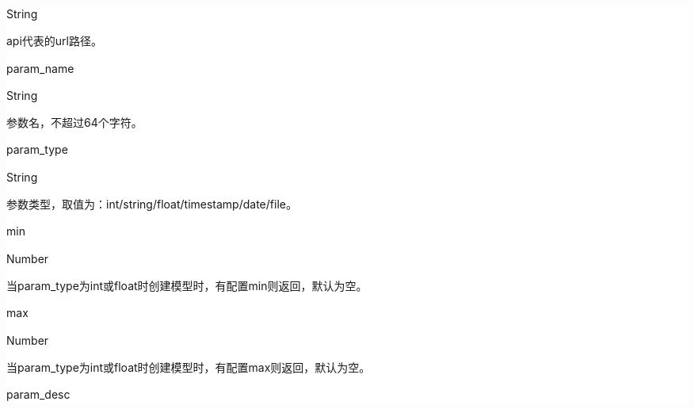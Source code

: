 <td class="cellrowborder" valign="top" width="19.97%" headers="mcps1.2.4.1.2 "><p id="zh-cn_topic_0160574221_p14682821117"><a name="zh-cn_topic_0160574221_p14682821117"></a><a name="zh-cn_topic_0160574221_p14682821117"></a>String</p>
</td>
<td class="cellrowborder" valign="top" width="62.029999999999994%" headers="mcps1.2.4.1.3 "><p id="zh-cn_topic_0160574221_p144682810113"><a name="zh-cn_topic_0160574221_p144682810113"></a><a name="zh-cn_topic_0160574221_p144682810113"></a>api代表的url路径。</p>
</td>
</tr>
<tr id="zh-cn_topic_0160574221_row1947792717413"><td class="cellrowborder" valign="top" width="18%" headers="mcps1.2.4.1.1 "><p id="zh-cn_topic_0160574221_p848011273416"><a name="zh-cn_topic_0160574221_p848011273416"></a><a name="zh-cn_topic_0160574221_p848011273416"></a>param_name</p>
</td>
<td class="cellrowborder" valign="top" width="19.97%" headers="mcps1.2.4.1.2 "><p id="zh-cn_topic_0160574221_p1248217271545"><a name="zh-cn_topic_0160574221_p1248217271545"></a><a name="zh-cn_topic_0160574221_p1248217271545"></a>String</p>
</td>
<td class="cellrowborder" valign="top" width="62.029999999999994%" headers="mcps1.2.4.1.3 "><p id="zh-cn_topic_0160574221_p1748414273414"><a name="zh-cn_topic_0160574221_p1748414273414"></a><a name="zh-cn_topic_0160574221_p1748414273414"></a>参数名，不超过64个字符。</p>
</td>
</tr>
<tr id="zh-cn_topic_0160574221_row124853276411"><td class="cellrowborder" valign="top" width="18%" headers="mcps1.2.4.1.1 "><p id="zh-cn_topic_0160574221_p448711278413"><a name="zh-cn_topic_0160574221_p448711278413"></a><a name="zh-cn_topic_0160574221_p448711278413"></a>param_type</p>
</td>
<td class="cellrowborder" valign="top" width="19.97%" headers="mcps1.2.4.1.2 "><p id="zh-cn_topic_0160574221_p2491152719415"><a name="zh-cn_topic_0160574221_p2491152719415"></a><a name="zh-cn_topic_0160574221_p2491152719415"></a>String</p>
</td>
<td class="cellrowborder" valign="top" width="62.029999999999994%" headers="mcps1.2.4.1.3 "><p id="zh-cn_topic_0160574221_p249416271643"><a name="zh-cn_topic_0160574221_p249416271643"></a><a name="zh-cn_topic_0160574221_p249416271643"></a>参数类型，取值为：int/string/float/timestamp/date/file。</p>
</td>
</tr>
<tr id="zh-cn_topic_0160574221_row749515271844"><td class="cellrowborder" valign="top" width="18%" headers="mcps1.2.4.1.1 "><p id="zh-cn_topic_0160574221_p7497102711413"><a name="zh-cn_topic_0160574221_p7497102711413"></a><a name="zh-cn_topic_0160574221_p7497102711413"></a>min</p>
</td>
<td class="cellrowborder" valign="top" width="19.97%" headers="mcps1.2.4.1.2 "><p id="zh-cn_topic_0160574221_p45026271843"><a name="zh-cn_topic_0160574221_p45026271843"></a><a name="zh-cn_topic_0160574221_p45026271843"></a>Number</p>
</td>
<td class="cellrowborder" valign="top" width="62.029999999999994%" headers="mcps1.2.4.1.3 "><p id="zh-cn_topic_0160574221_p165042027242"><a name="zh-cn_topic_0160574221_p165042027242"></a><a name="zh-cn_topic_0160574221_p165042027242"></a>当param_type为int或float时创建模型时，有配置min则返回，默认为空。</p>
</td>
</tr>
<tr id="zh-cn_topic_0160574221_row175053273416"><td class="cellrowborder" valign="top" width="18%" headers="mcps1.2.4.1.1 "><p id="zh-cn_topic_0160574221_p1450717271341"><a name="zh-cn_topic_0160574221_p1450717271341"></a><a name="zh-cn_topic_0160574221_p1450717271341"></a>max</p>
</td>
<td class="cellrowborder" valign="top" width="19.97%" headers="mcps1.2.4.1.2 "><p id="zh-cn_topic_0160574221_p125113278418"><a name="zh-cn_topic_0160574221_p125113278418"></a><a name="zh-cn_topic_0160574221_p125113278418"></a>Number</p>
</td>
<td class="cellrowborder" valign="top" width="62.029999999999994%" headers="mcps1.2.4.1.3 "><p id="zh-cn_topic_0160574221_p9514162716416"><a name="zh-cn_topic_0160574221_p9514162716416"></a><a name="zh-cn_topic_0160574221_p9514162716416"></a>当param_type为int或float时创建模型时，有配置max则返回，默认为空。</p>
</td>
</tr>
<tr id="zh-cn_topic_0160574221_row10515142714412"><td class="cellrowborder" valign="top" width="18%" headers="mcps1.2.4.1.1 "><p id="zh-cn_topic_0160574221_p19518627247"><a name="zh-cn_topic_0160574221_p19518627247"></a><a name="zh-cn_topic_0160574221_p19518627247"></a>param_desc</p>